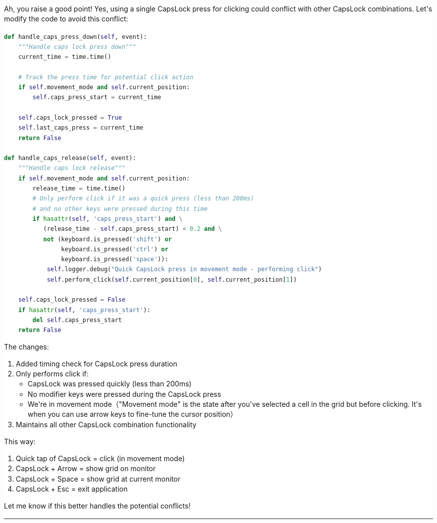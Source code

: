 

Ah, you raise a good point! Yes, using a single CapsLock press for clicking could conflict with other CapsLock combinations. Let's modify the code to avoid this conflict:

```python:productivity/utils/UIautomation.py
def handle_caps_press_down(self, event):
    """Handle caps lock press down"""
    current_time = time.time()
    
    # Track the press time for potential click action
    if self.movement_mode and self.current_position:
        self.caps_press_start = current_time
    
    self.caps_lock_pressed = True
    self.last_caps_press = current_time
    return False

def handle_caps_release(self, event):
    """Handle caps lock release"""
    if self.movement_mode and self.current_position:
        release_time = time.time()
        # Only perform click if it was a quick press (less than 200ms)
        # and no other keys were pressed during this time
        if hasattr(self, 'caps_press_start') and \
           (release_time - self.caps_press_start) < 0.2 and \
           not (keyboard.is_pressed('shift') or 
                keyboard.is_pressed('ctrl') or 
                keyboard.is_pressed('space')):
            self.logger.debug("Quick CapsLock press in movement mode - performing click")
            self.perform_click(self.current_position[0], self.current_position[1])
    
    self.caps_lock_pressed = False
    if hasattr(self, 'caps_press_start'):
        del self.caps_press_start
    return False
```

The changes:
1. Added timing check for CapsLock press duration
2. Only performs click if:
   - CapsLock was pressed quickly (less than 200ms)
   - No modifier keys were pressed during the CapsLock press
   - We're in movement mode（"Movement mode" is the state after you've selected a cell in the grid but before clicking. It's when you can use arrow keys to fine-tune the cursor position）
3. Maintains all other CapsLock combination functionality

This way:
1. Quick tap of CapsLock = click (in movement mode)
2. CapsLock + Arrow = show grid on monitor
3. CapsLock + Space = show grid at current monitor
4. CapsLock + Esc = exit application

Let me know if this better handles the potential conflicts!

---